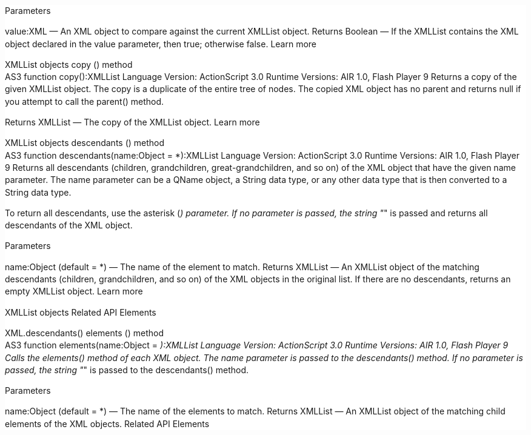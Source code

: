 Parameters

value:XML — An XML object to compare against the current XMLList object.
Returns
Boolean — If the XMLList contains the XML object declared in the value parameter, then true; otherwise false.
Learn more

XMLList objects
copy	()	method	 
AS3 function copy():XMLList
Language Version: 	ActionScript 3.0
Runtime Versions: 	AIR 1.0, Flash Player 9
Returns a copy of the given XMLList object. The copy is a duplicate of the entire tree of nodes. The copied XML object has no parent and returns null if you attempt to call the parent() method.

Returns
XMLList — The copy of the XMLList object.
Learn more

XMLList objects
descendants	()	method	 
AS3 function descendants(name:Object = *):XMLList
Language Version: 	ActionScript 3.0
Runtime Versions: 	AIR 1.0, Flash Player 9
Returns all descendants (children, grandchildren, great-grandchildren, and so on) of the XML object that have the given name parameter. The name parameter can be a QName object, a String data type, or any other data type that is then converted to a String data type.

To return all descendants, use the asterisk (*) parameter. If no parameter is passed, the string "*" is passed and returns all descendants of the XML object.

Parameters

name:Object (default = *) — The name of the element to match.
Returns
XMLList — An XMLList object of the matching descendants (children, grandchildren, and so on) of the XML objects in the original list. If there are no descendants, returns an empty XMLList object.
Learn more

XMLList objects
Related API Elements

XML.descendants()
elements	()	method	 
AS3 function elements(name:Object = *):XMLList
Language Version: 	ActionScript 3.0
Runtime Versions: 	AIR 1.0, Flash Player 9
Calls the elements() method of each XML object. The name parameter is passed to the descendants() method. If no parameter is passed, the string "*" is passed to the descendants() method.

Parameters

name:Object (default = *) — The name of the elements to match.
Returns
XMLList — An XMLList object of the matching child elements of the XML objects.
Related API Elements

